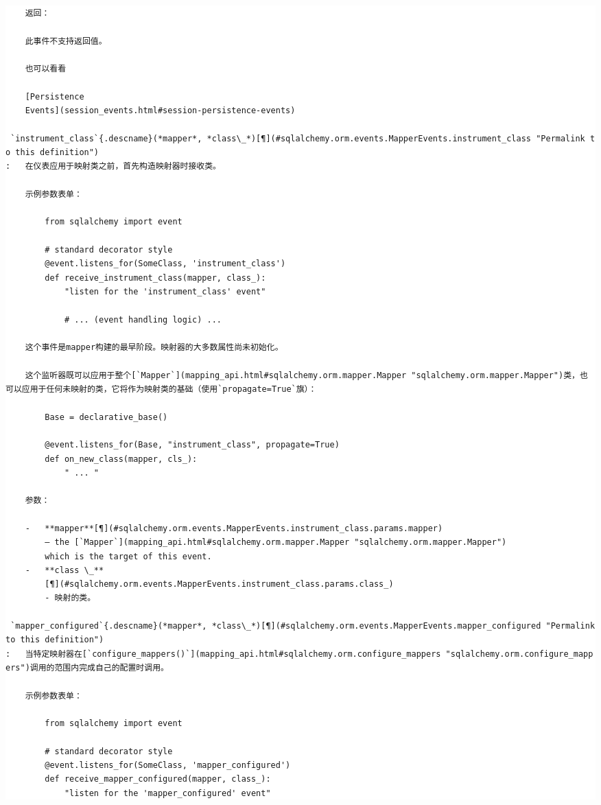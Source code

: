         返回：

        此事件不支持返回值。

        也可以看看

        [Persistence
        Events](session_events.html#session-persistence-events)

     `instrument_class`{.descname}(*mapper*, *class\_*)[¶](#sqlalchemy.orm.events.MapperEvents.instrument_class "Permalink to this definition")
    :   在仪表应用于映射类之前，首先构造映射器时接收类。

        示例参数表单：

            from sqlalchemy import event

            # standard decorator style
            @event.listens_for(SomeClass, 'instrument_class')
            def receive_instrument_class(mapper, class_):
                "listen for the 'instrument_class' event"

                # ... (event handling logic) ...

        这个事件是mapper构建的最早阶段。映射器的大多数属性尚未初始化。

        这个监听器既可以应用于整个[`Mapper`](mapping_api.html#sqlalchemy.orm.mapper.Mapper "sqlalchemy.orm.mapper.Mapper")类，也可以应用于任何未映射的类，它将作为映射类的基础（使用`propagate=True`旗）：

            Base = declarative_base()

            @event.listens_for(Base, "instrument_class", propagate=True)
            def on_new_class(mapper, cls_):
                " ... "

        参数：

        -   **mapper**[¶](#sqlalchemy.orm.events.MapperEvents.instrument_class.params.mapper)
            – the [`Mapper`](mapping_api.html#sqlalchemy.orm.mapper.Mapper "sqlalchemy.orm.mapper.Mapper")
            which is the target of this event.
        -   **class \_**
            [¶](#sqlalchemy.orm.events.MapperEvents.instrument_class.params.class_)
            - 映射的类。

     `mapper_configured`{.descname}(*mapper*, *class\_*)[¶](#sqlalchemy.orm.events.MapperEvents.mapper_configured "Permalink to this definition")
    :   当特定映射器在[`configure_mappers()`](mapping_api.html#sqlalchemy.orm.configure_mappers "sqlalchemy.orm.configure_mappers")调用的范围内完成自己的配置时调用。

        示例参数表单：

            from sqlalchemy import event

            # standard decorator style
            @event.listens_for(SomeClass, 'mapper_configured')
            def receive_mapper_configured(mapper, class_):
                "listen for the 'mapper_configured' event"

